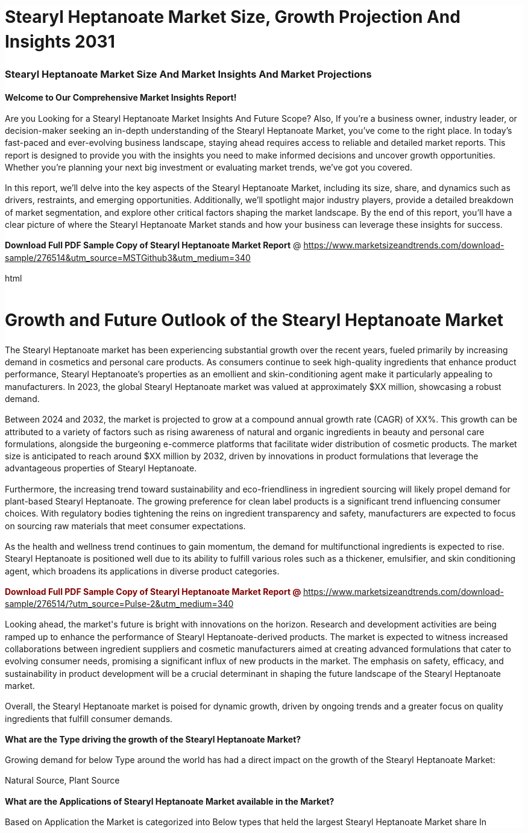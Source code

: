 <H1> Stearyl Heptanoate Market Size, Growth Projection And Insights 2031</H1><div class="" data-test-id=""><h3><span class="">Stearyl Heptanoate Market Size And Market Insights And Market Projections</span></h3></div><div class="" data-test-id=""><p><strong>Welcome to Our Comprehensive Market Insights Report!</strong></p><p>Are you Looking for a Stearyl Heptanoate Market Insights And Future Scope? Also, If you&rsquo;re a business owner, industry leader, or decision-maker seeking an in-depth understanding of the Stearyl Heptanoate Market, you&rsquo;ve come to the right place. In today&rsquo;s fast-paced and ever-evolving business landscape, staying ahead requires access to reliable and detailed market reports. This report is designed to provide you with the insights you need to make informed decisions and uncover growth opportunities. Whether you&rsquo;re planning your next big investment or evaluating market trends, we&rsquo;ve got you covered.</p><p>In this report, we&rsquo;ll delve into the key aspects of the Stearyl Heptanoate Market, including its size, share, and dynamics such as drivers, restraints, and emerging opportunities. Additionally, we&rsquo;ll spotlight major industry players, provide a detailed breakdown of market segmentation, and explore other critical factors shaping the market landscape. By the end of this report, you&rsquo;ll have a clear picture of where the Stearyl Heptanoate Market stands and how your business can leverage these insights for success.</p><p><strong>Download Full PDF Sample Copy of Stearyl Heptanoate Market Report</strong> @ <a href="https://www.marketsizeandtrends.com/download-sample/276514&utm_source=MSTGithub3&utm_medium=340" target="_blank">https://www.marketsizeandtrends.com/download-sample/276514&utm_source=MSTGithub3&utm_medium=340</a></p></div><div class="" data-test-id=""><p><span class="">html<!DOCTYPE html><html lang="en"><head> <meta charset="UTF-8"> <meta name="viewport" content="width=device-width, initial-scale=1.0"> <title>Stearyl Heptanoate Market Growth and Future Outlook</title></head><body> <h1>Growth and Future Outlook of the Stearyl Heptanoate Market</h1> <p>The Stearyl Heptanoate market has been experiencing substantial growth over the recent years, fueled primarily by increasing demand in cosmetics and personal care products. As consumers continue to seek high-quality ingredients that enhance product performance, Stearyl Heptanoate’s properties as an emollient and skin-conditioning agent make it particularly appealing to manufacturers. In 2023, the global Stearyl Heptanoate market was valued at approximately $XX million, showcasing a robust demand.</p> <p>Between 2024 and 2032, the market is projected to grow at a compound annual growth rate (CAGR) of XX%. This growth can be attributed to a variety of factors such as rising awareness of natural and organic ingredients in beauty and personal care formulations, alongside the burgeoning e-commerce platforms that facilitate wider distribution of cosmetic products. The market size is anticipated to reach around $XX million by 2032, driven by innovations in product formulations that leverage the advantageous properties of Stearyl Heptanoate.</p> <p>Furthermore, the increasing trend toward sustainability and eco-friendliness in ingredient sourcing will likely propel demand for plant-based Stearyl Heptanoate. The growing preference for clean label products is a significant trend influencing consumer choices. With regulatory bodies tightening the reins on ingredient transparency and safety, manufacturers are expected to focus on sourcing raw materials that meet consumer expectations.</p> <p>As the health and wellness trend continues to gain momentum, the demand for multifunctional ingredients is expected to rise. Stearyl Heptanoate is positioned well due to its ability to fulfill various roles such as a thickener, emulsifier, and skin conditioning agent, which broadens its applications in diverse product categories.</p> <p><strong><span style="color: #800000;">Download Full PDF Sample Copy of Stearyl Heptanoate Market Report @</span>&nbsp;</strong><a href="https://www.marketsizeandtrends.com/download-sample/276514/?utm_source=Pulse-2&amp;utm_medium=340">https://www.marketsizeandtrends.com/download-sample/276514/?utm_source=Pulse-2&amp;utm_medium=340</a></p> <p>Looking ahead, the market's future is bright with innovations on the horizon. Research and development activities are being ramped up to enhance the performance of Stearyl Heptanoate-derived products. The market is expected to witness increased collaborations between ingredient suppliers and cosmetic manufacturers aimed at creating advanced formulations that cater to evolving consumer needs, promising a significant influx of new products in the market. The emphasis on safety, efficacy, and sustainability in product development will be a crucial determinant in shaping the future landscape of the Stearyl Heptanoate market.</p> <p>Overall, the Stearyl Heptanoate market is poised for dynamic growth, driven by ongoing trends and a greater focus on quality ingredients that fulfill consumer demands.</p></body></html></span></p><p><strong><span class="">What are the&nbsp;Type driving the growth of the Stearyl Heptanoate Market?</span></strong></p></div><div class="" data-test-id=""><p><span class="">Growing demand for below Type around the world has had a direct impact on the growth of the Stearyl Heptanoate Market:</span></p></div><div class="" data-test-id=""><p>Natural Source, Plant Source</p><p><span class=""><strong>What are the&nbsp;Applications&nbsp;of Stearyl Heptanoate Market available in the Market?</strong></span></p></div><div class="" data-test-id=""><p><span class="">Based on Application the Market is categorized into Below types that held the largest Stearyl Heptanoate Market share In